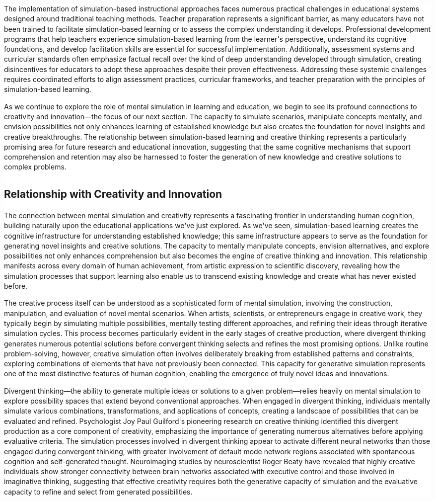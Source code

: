 The implementation of simulation-based instructional approaches faces numerous practical challenges in educational systems designed around traditional teaching methods. Teacher preparation represents a significant barrier, as many educators have not been trained to facilitate simulation-based learning or to assess the complex understanding it develops. Professional development programs that help teachers experience simulation-based learning from the learner's perspective, understand its cognitive foundations, and develop facilitation skills are essential for successful implementation. Additionally, assessment systems and curricular standards often emphasize factual recall over the kind of deep understanding developed through simulation, creating disincentives for educators to adopt these approaches despite their proven effectiveness. Addressing these systemic challenges requires coordinated efforts to align assessment practices, curricular frameworks, and teacher preparation with the principles of simulation-based learning.

As we continue to explore the role of mental simulation in learning and education, we begin to see its profound connections to creativity and innovation—the focus of our next section. The capacity to simulate scenarios, manipulate concepts mentally, and envision possibilities not only enhances learning of established knowledge but also creates the foundation for novel insights and creative breakthroughs. The relationship between simulation-based learning and creative thinking represents a particularly promising area for future research and educational innovation, suggesting that the same cognitive mechanisms that support comprehension and retention may also be harnessed to foster the generation of new knowledge and creative solutions to complex problems.

## Relationship with Creativity and Innovation

The connection between mental simulation and creativity represents a fascinating frontier in understanding human cognition, building naturally upon the educational applications we've just explored. As we've seen, simulation-based learning creates the cognitive infrastructure for understanding established knowledge; this same infrastructure appears to serve as the foundation for generating novel insights and creative solutions. The capacity to mentally manipulate concepts, envision alternatives, and explore possibilities not only enhances comprehension but also becomes the engine of creative thinking and innovation. This relationship manifests across every domain of human achievement, from artistic expression to scientific discovery, revealing how the simulation processes that support learning also enable us to transcend existing knowledge and create what has never existed before.

The creative process itself can be understood as a sophisticated form of mental simulation, involving the construction, manipulation, and evaluation of novel mental scenarios. When artists, scientists, or entrepreneurs engage in creative work, they typically begin by simulating multiple possibilities, mentally testing different approaches, and refining their ideas through iterative simulation cycles. This process becomes particularly evident in the early stages of creative production, where divergent thinking generates numerous potential solutions before convergent thinking selects and refines the most promising options. Unlike routine problem-solving, however, creative simulation often involves deliberately breaking from established patterns and constraints, exploring combinations of elements that have not previously been connected. This capacity for generative simulation represents one of the most distinctive features of human cognition, enabling the emergence of truly novel ideas and innovations.

Divergent thinking—the ability to generate multiple ideas or solutions to a given problem—relies heavily on mental simulation to explore possibility spaces that extend beyond conventional approaches. When engaged in divergent thinking, individuals mentally simulate various combinations, transformations, and applications of concepts, creating a landscape of possibilities that can be evaluated and refined. Psychologist Joy Paul Guilford's pioneering research on creative thinking identified this divergent production as a core component of creativity, emphasizing the importance of generating numerous alternatives before applying evaluative criteria. The simulation processes involved in divergent thinking appear to activate different neural networks than those engaged during convergent thinking, with greater involvement of default mode network regions associated with spontaneous cognition and self-generated thought. Neuroimaging studies by neuroscientist Roger Beaty have revealed that highly creative individuals show stronger connectivity between brain networks associated with executive control and those involved in imaginative thinking, suggesting that effective creativity requires both the generative capacity of simulation and the evaluative capacity to refine and select from generated possibilities.
